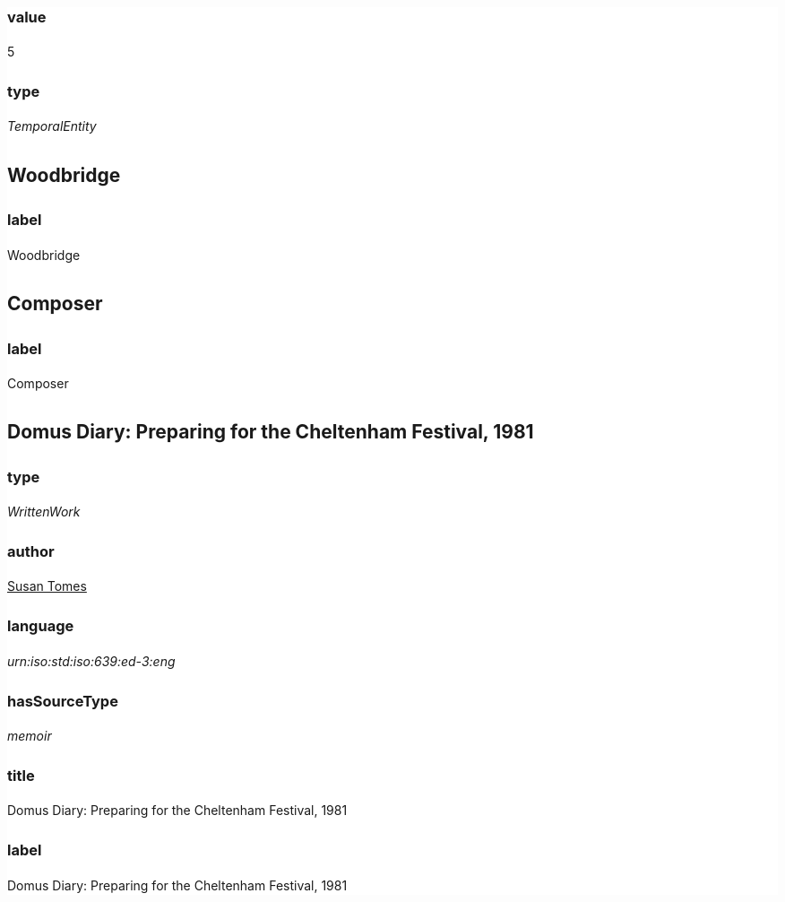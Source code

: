 ### value


5

### type


*TemporalEntity*

## Woodbridge

### label


Woodbridge

## Composer

### label


Composer

## Domus Diary: Preparing for the Cheltenham Festival, 1981

### type


*WrittenWork*

### author


[Susan Tomes](#Susan-Tomes)

### language


*urn:iso:std:iso:639:ed-3:eng*

### hasSourceType


*memoir*

### title


Domus Diary: Preparing for the Cheltenham Festival, 1981

### label


Domus Diary: Preparing for the Cheltenham Festival, 1981
